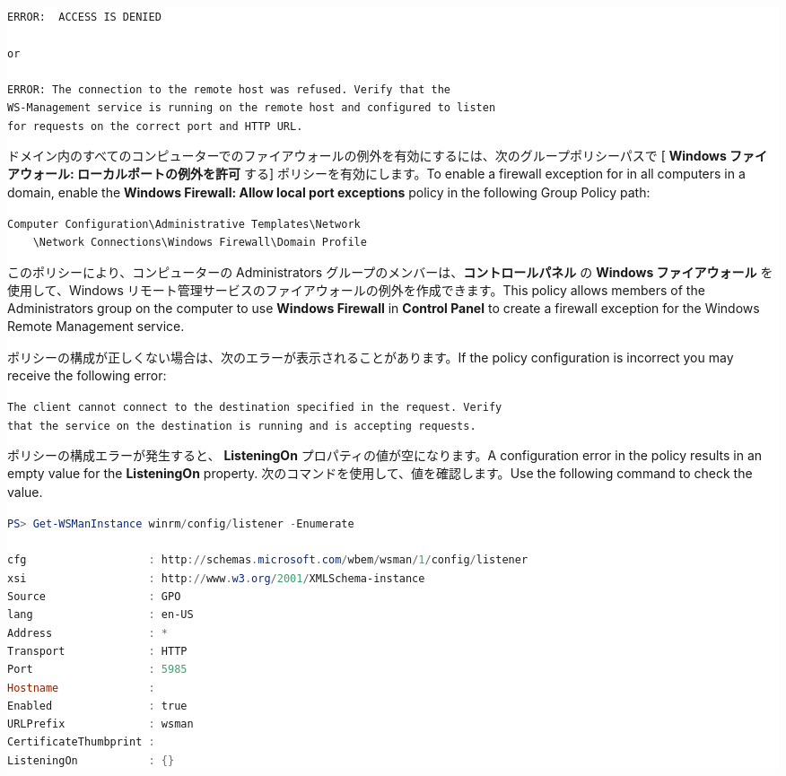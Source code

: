 ```
ERROR:  ACCESS IS DENIED

or

ERROR: The connection to the remote host was refused. Verify that the
WS-Management service is running on the remote host and configured to listen
for requests on the correct port and HTTP URL.
```

<span data-ttu-id="b0c22-153">ドメイン内のすべてのコンピューターでのファイアウォールの例外を有効にするには、次のグループポリシーパスで [ **Windows ファイアウォール: ローカルポートの例外を許可** する] ポリシーを有効にします。</span><span class="sxs-lookup"><span data-stu-id="b0c22-153">To enable a firewall exception for in all computers in a domain, enable the **Windows Firewall: Allow local port exceptions** policy in the following Group Policy path:</span></span>

```
Computer Configuration\Administrative Templates\Network
    \Network Connections\Windows Firewall\Domain Profile
```

<span data-ttu-id="b0c22-154">このポリシーにより、コンピューターの Administrators グループのメンバーは、**コントロールパネル** の **Windows ファイアウォール** を使用して、Windows リモート管理サービスのファイアウォールの例外を作成できます。</span><span class="sxs-lookup"><span data-stu-id="b0c22-154">This policy allows members of the Administrators group on the computer to use **Windows Firewall** in **Control Panel** to create a firewall exception for the Windows Remote Management service.</span></span>

<span data-ttu-id="b0c22-155">ポリシーの構成が正しくない場合は、次のエラーが表示されることがあります。</span><span class="sxs-lookup"><span data-stu-id="b0c22-155">If the policy configuration is incorrect you may receive the following error:</span></span>

```
The client cannot connect to the destination specified in the request. Verify
that the service on the destination is running and is accepting requests.
```

<span data-ttu-id="b0c22-156">ポリシーの構成エラーが発生すると、 **ListeningOn** プロパティの値が空になります。</span><span class="sxs-lookup"><span data-stu-id="b0c22-156">A configuration error in the policy results in an empty value for the **ListeningOn** property.</span></span> <span data-ttu-id="b0c22-157">次のコマンドを使用して、値を確認します。</span><span class="sxs-lookup"><span data-stu-id="b0c22-157">Use the following command to check the value.</span></span>

```powershell
PS> Get-WSManInstance winrm/config/listener -Enumerate

cfg                   : http://schemas.microsoft.com/wbem/wsman/1/config/listener
xsi                   : http://www.w3.org/2001/XMLSchema-instance
Source                : GPO
lang                  : en-US
Address               : *
Transport             : HTTP
Port                  : 5985
Hostname              :
Enabled               : true
URLPrefix             : wsman
CertificateThumbprint :
ListeningOn           : {}
```
